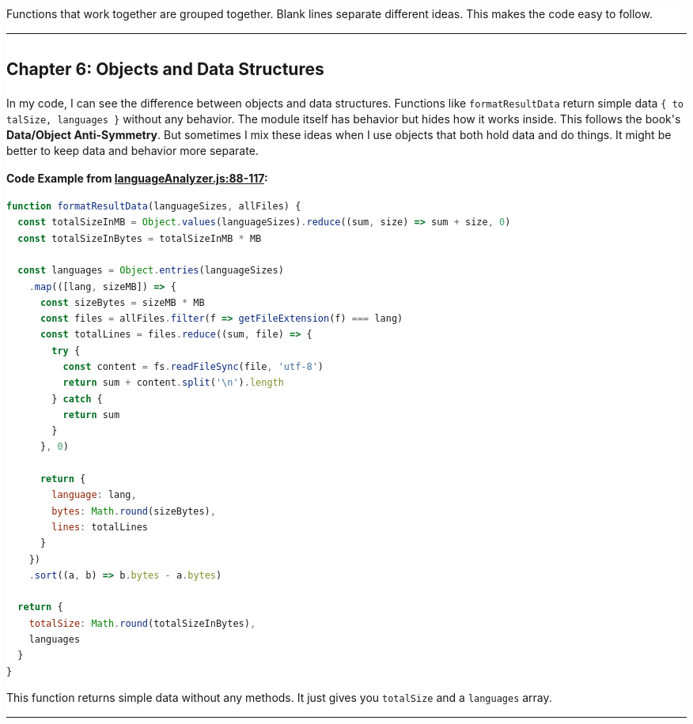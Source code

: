 Functions that work together are grouped together. Blank lines separate different ideas. This makes the code easy to follow.

---

## Chapter 6: Objects and Data Structures

In my code, I can see the difference between objects and data structures. Functions like `formatResultData` return simple data `{ totalSize, languages }` without any behavior. The module itself has behavior but hides how it works inside. This follows the book's
**Data/Object Anti-Symmetry**. But sometimes I mix these ideas when I use objects that both hold data and do things. It might be better to keep data and behavior more separate.

**Code Example from [languageAnalyzer.js:88-117](../node_modules/code-metric-analyzer/languageAnalyzer.js#L88-L117):**

```javascript
function formatResultData(languageSizes, allFiles) {
  const totalSizeInMB = Object.values(languageSizes).reduce((sum, size) => sum + size, 0)
  const totalSizeInBytes = totalSizeInMB * MB

  const languages = Object.entries(languageSizes)
    .map(([lang, sizeMB]) => {
      const sizeBytes = sizeMB * MB
      const files = allFiles.filter(f => getFileExtension(f) === lang)
      const totalLines = files.reduce((sum, file) => {
        try {
          const content = fs.readFileSync(file, 'utf-8')
          return sum + content.split('\n').length
        } catch {
          return sum
        }
      }, 0)

      return {
        language: lang,
        bytes: Math.round(sizeBytes),
        lines: totalLines
      }
    })
    .sort((a, b) => b.bytes - a.bytes)

  return {
    totalSize: Math.round(totalSizeInBytes),
    languages
  }
}
```

This function returns simple data without any methods. It just gives you `totalSize` and a `languages` array.

---
